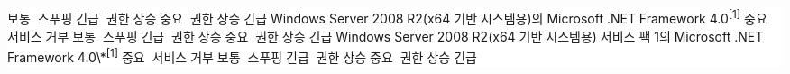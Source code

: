<td style="border:1px solid black;">
보통   
스푸핑
</td>
<td style="border:1px solid black;">
긴급   
권한 상승
</td>
<td style="border:1px solid black;">
중요   
권한 상승
</td>
<td style="border:1px solid black;">
긴급
</td>
</tr>
<tr>
<td style="border:1px solid black;">
Windows Server 2008 R2(x64 기반 시스템용)의 Microsoft .NET Framework 4.0<sup>[1]</sup>
</td>
<td style="border:1px solid black;">
중요   
서비스 거부
</td>
<td style="border:1px solid black;">
보통   
스푸핑
</td>
<td style="border:1px solid black;">
긴급   
권한 상승
</td>
<td style="border:1px solid black;">
중요   
권한 상승
</td>
<td style="border:1px solid black;">
긴급
</td>
</tr>
<tr class="alternateRow">
<td style="border:1px solid black;">
Windows Server 2008 R2(x64 기반 시스템용) 서비스 팩 1의 Microsoft .NET Framework 4.0\*<sup>[1]</sup>
</td>
<td style="border:1px solid black;">
중요   
서비스 거부
</td>
<td style="border:1px solid black;">
보통   
스푸핑
</td>
<td style="border:1px solid black;">
긴급   
권한 상승
</td>
<td style="border:1px solid black;">
중요   
권한 상승
</td>
<td style="border:1px solid black;">
긴급
</td>
</tr>